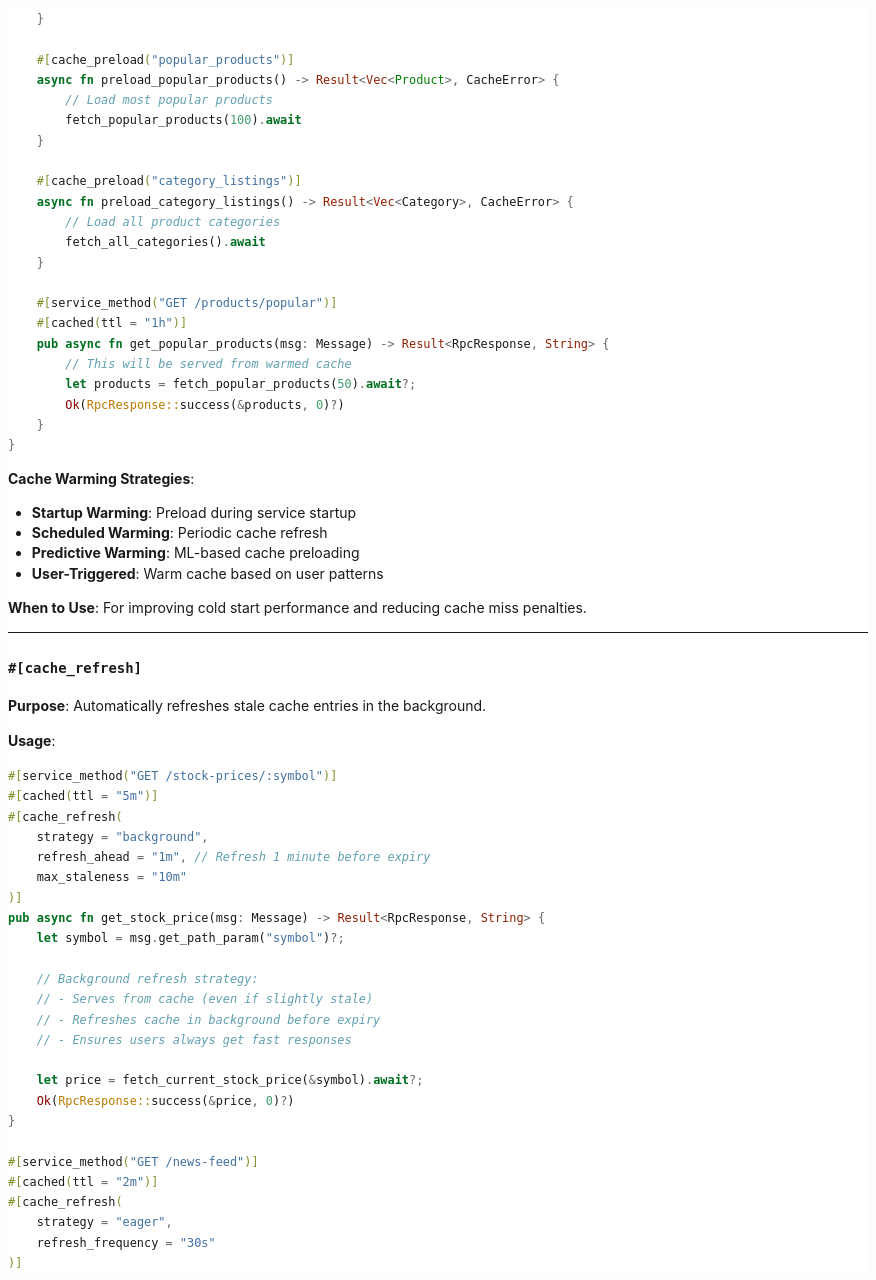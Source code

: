 ```rust
    }
    
    #[cache_preload("popular_products")]
    async fn preload_popular_products() -> Result<Vec<Product>, CacheError> {
        // Load most popular products
        fetch_popular_products(100).await
    }
    
    #[cache_preload("category_listings")]
    async fn preload_category_listings() -> Result<Vec<Category>, CacheError> {
        // Load all product categories
        fetch_all_categories().await
    }
    
    #[service_method("GET /products/popular")]
    #[cached(ttl = "1h")]
    pub async fn get_popular_products(msg: Message) -> Result<RpcResponse, String> {
        // This will be served from warmed cache
        let products = fetch_popular_products(50).await?;
        Ok(RpcResponse::success(&products, 0)?)
    }
}
```

**Cache Warming Strategies**:
- **Startup Warming**: Preload during service startup
- **Scheduled Warming**: Periodic cache refresh
- **Predictive Warming**: ML-based cache preloading
- **User-Triggered**: Warm cache based on user patterns

**When to Use**: For improving cold start performance and reducing cache miss penalties.

---

### `#[cache_refresh]`

**Purpose**: Automatically refreshes stale cache entries in the background.

**Usage**:
```rust
#[service_method("GET /stock-prices/:symbol")]
#[cached(ttl = "5m")]
#[cache_refresh(
    strategy = "background",
    refresh_ahead = "1m", // Refresh 1 minute before expiry
    max_staleness = "10m"
)]
pub async fn get_stock_price(msg: Message) -> Result<RpcResponse, String> {
    let symbol = msg.get_path_param("symbol")?;
    
    // Background refresh strategy:
    // - Serves from cache (even if slightly stale)
    // - Refreshes cache in background before expiry
    // - Ensures users always get fast responses
    
    let price = fetch_current_stock_price(&symbol).await?;
    Ok(RpcResponse::success(&price, 0)?)
}

#[service_method("GET /news-feed")]
#[cached(ttl = "2m")]
#[cache_refresh(
    strategy = "eager",
    refresh_frequency = "30s"
)]
```